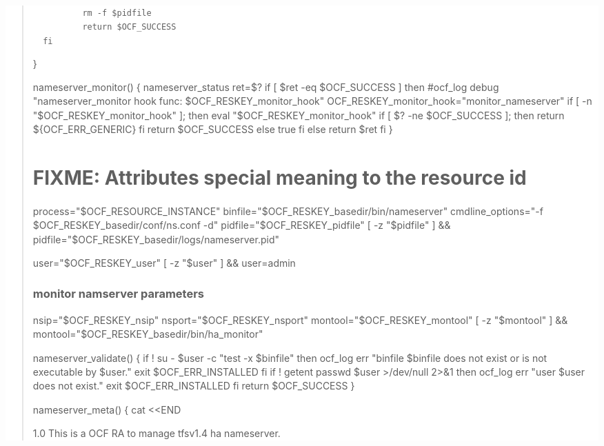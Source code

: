 >               rm -f $pidfile
>               return $OCF_SUCCESS
>       fi
> }
>
> nameserver_monitor() {
>       nameserver_status
>       ret=$?
>       if [ $ret -eq $OCF_SUCCESS ]
>       then
>               #ocf_log debug "nameserver_monitor hook func: $OCF_RESKEY_monitor_hook"
>               OCF_RESKEY_monitor_hook="monitor_nameserver"
>               if [ -n "$OCF_RESKEY_monitor_hook" ]; then
>                       eval "$OCF_RESKEY_monitor_hook"
>                         if [ $? -ne $OCF_SUCCESS ]; then
>                                 return ${OCF_ERR_GENERIC}
>                         fi
>                       return $OCF_SUCCESS
>               else
>                       true
>               fi
>       else
>               return $ret
>       fi
> }
>
> # FIXME: Attributes special meaning to the resource id
> process="$OCF_RESOURCE_INSTANCE"
> binfile="$OCF_RESKEY_basedir/bin/nameserver"
> cmdline_options="-f $OCF_RESKEY_basedir/conf/ns.conf -d"
> pidfile="$OCF_RESKEY_pidfile"
> [ -z "$pidfile" ] && pidfile="$OCF_RESKEY_basedir/logs/nameserver.pid"
>
> user="$OCF_RESKEY_user"
> [ -z "$user" ] && user=admin
>
> ### monitor namserver parameters ########
> nsip="$OCF_RESKEY_nsip"
> nsport="$OCF_RESKEY_nsport"
> montool="$OCF_RESKEY_montool"
> [ -z "$montool" ] && montool="$OCF_RESKEY_basedir/bin/ha_monitor"
>
> nameserver_validate() {
>       if ! su - $user -c "test -x $binfile"
>       then
>               ocf_log err "binfile $binfile does not exist or is not executable by $user."
>               exit $OCF_ERR_INSTALLED
>       fi
>       if ! getent passwd $user >/dev/null 2>&1
>       then
>               ocf_log err "user $user does not exist."
>               exit $OCF_ERR_INSTALLED
>       fi
>       return $OCF_SUCCESS
> }
>
> nameserver_meta() {
> cat <<END
> 	<?xml version="1.0"?>
> 	<!DOCTYPE resource-agent SYSTEM "ra-api-1.dtd">
> 	<resource-agent name="nameserver">
> 	<version>1.0</version>
> 	<longdesc lang="en">
> 		This is a OCF RA to manage tfsv1.4 ha nameserver.